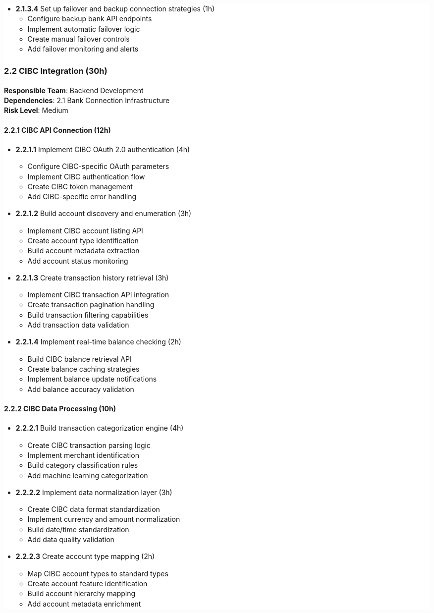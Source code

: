 - **2.1.3.4** Set up failover and backup connection strategies (1h)
  - Configure backup bank API endpoints
  - Implement automatic failover logic
  - Create manual failover controls
  - Add failover monitoring and alerts

### 2.2 CIBC Integration (30h)
**Responsible Team**: Backend Development  
**Dependencies**: 2.1 Bank Connection Infrastructure  
**Risk Level**: Medium  

#### 2.2.1 CIBC API Connection (12h)
- **2.2.1.1** Implement CIBC OAuth 2.0 authentication (4h)
  - Configure CIBC-specific OAuth parameters
  - Implement CIBC authentication flow
  - Create CIBC token management
  - Add CIBC-specific error handling

- **2.2.1.2** Build account discovery and enumeration (3h)
  - Implement CIBC account listing API
  - Create account type identification
  - Build account metadata extraction
  - Add account status monitoring

- **2.2.1.3** Create transaction history retrieval (3h)
  - Implement CIBC transaction API integration
  - Create transaction pagination handling
  - Build transaction filtering capabilities
  - Add transaction data validation

- **2.2.1.4** Implement real-time balance checking (2h)
  - Build CIBC balance retrieval API
  - Create balance caching strategies
  - Implement balance update notifications
  - Add balance accuracy validation

#### 2.2.2 CIBC Data Processing (10h)
- **2.2.2.1** Build transaction categorization engine (4h)
  - Create CIBC transaction parsing logic
  - Implement merchant identification
  - Build category classification rules
  - Add machine learning categorization

- **2.2.2.2** Implement data normalization layer (3h)
  - Create CIBC data format standardization
  - Implement currency and amount normalization
  - Build date/time standardization
  - Add data quality validation

- **2.2.2.3** Create account type mapping (2h)
  - Map CIBC account types to standard types
  - Create account feature identification
  - Build account hierarchy mapping
  - Add account metadata enrichment
